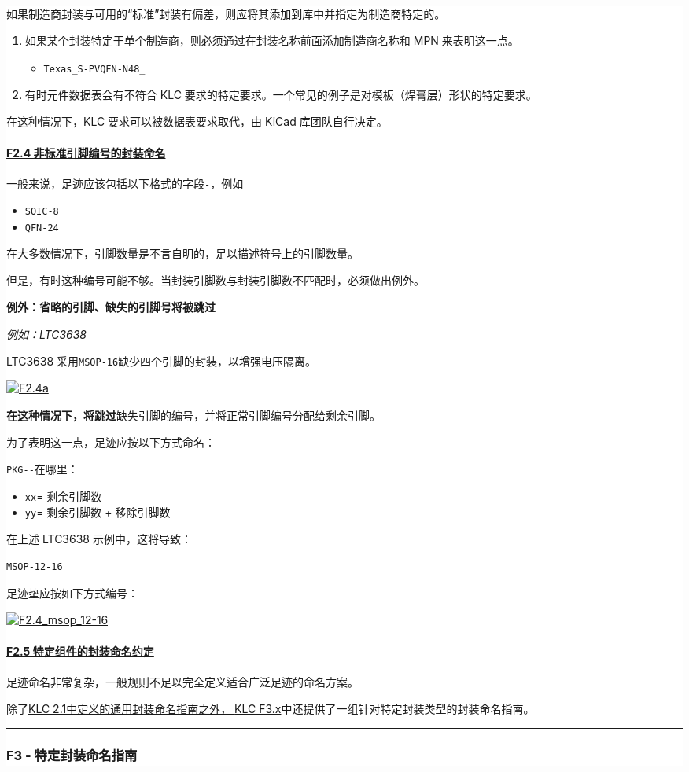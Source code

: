 如果制造商封装与可用的“标准”封装有偏差，则应将其添加到库中并指定为制造商特定的。

1. 如果某个封装特定于单个制造商，则必须通过在封装名称前面添加制造商名称和 MPN 来表明这一点。
   - `Texas_S-PVQFN-N48_`

1. 有时元件数据表会有不符合 KLC 要求的特定要求。一个常见的例子是对模板（焊膏层）形状的特定要求。

在这种情况下，KLC 要求可以被数据表要求取代，由 KiCad 库团队自行决定。

#### [F2.4 非标准引脚编号的封装命名](https://klc.kicad.org/footprint/f2/f2.4.html)

一般来说，足迹应该包括以下格式的字段`-`，例如

- `SOIC-8`
- `QFN-24`

在大多数情况下，引脚数量是不言自明的，足以描述符号上的引脚数量。

但是，有时这种编号可能不够。当封装引脚数与封装引脚数不匹配时，必须做出例外。

**例外：省略的引脚、缺失的引脚号将被跳过**

*例如：LTC3638*

LTC3638 采用`MSOP-16`缺少四个引脚的封装，以增强电压隔离。

[![F2.4a](https://klc.kicad.org/img/klc/F2.4a.png)](https://klc.kicad.org/img/klc/F2.4a.png)

**在这种情况下，将跳过**缺失引脚的编号，并将正常引脚编号分配给剩余引脚。

为了表明这一点，足迹应按以下方式命名：

`PKG--`在哪里：

- `xx`= 剩余引脚数
- `yy`= 剩余引脚数 + 移除引脚数

在上述 LTC3638 示例中，这将导致：

```
MSOP-12-16
```

足迹垫应按如下方式编号：

[![F2.4_msop_12-16](https://klc.kicad.org/img/klc/F2.4_msop_12-16.png)](https://klc.kicad.org/img/klc/F2.4_msop_12-16.png)

#### [F2.5 特定组件的封装命名约定](https://klc.kicad.org/footprint/f2/f2.5.html)

足迹命名非常复杂，一般规则不足以完全定义适合广泛足迹的命名方案。

除了[KLC 2.1中定义的通用封装命名指南之外， ](https://klc.kicad.org/footprint/f2/f2.1/)[KLC F3.x](https://klc.kicad.org/footprint/f3)中还提供了一组针对特定封装类型的封装命名指南。

------

### F3 - 特定封装命名指南
